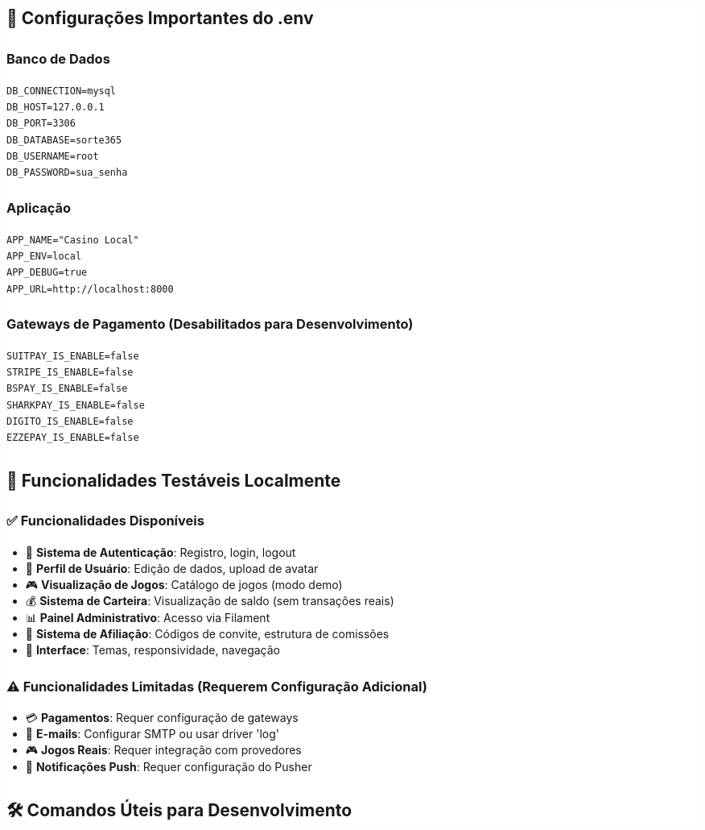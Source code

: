 ## 🔧 Configurações Importantes do .env

### Banco de Dados
```env
DB_CONNECTION=mysql
DB_HOST=127.0.0.1
DB_PORT=3306
DB_DATABASE=sorte365
DB_USERNAME=root
DB_PASSWORD=sua_senha
```

### Aplicação
```env
APP_NAME="Casino Local"
APP_ENV=local
APP_DEBUG=true
APP_URL=http://localhost:8000
```

### Gateways de Pagamento (Desabilitados para Desenvolvimento)
```env
SUITPAY_IS_ENABLE=false
STRIPE_IS_ENABLE=false
BSPAY_IS_ENABLE=false
SHARKPAY_IS_ENABLE=false
DIGITO_IS_ENABLE=false
EZZEPAY_IS_ENABLE=false
```

## 🎯 Funcionalidades Testáveis Localmente

### ✅ Funcionalidades Disponíveis
- 🔐 **Sistema de Autenticação**: Registro, login, logout
- 👤 **Perfil de Usuário**: Edição de dados, upload de avatar
- 🎮 **Visualização de Jogos**: Catálogo de jogos (modo demo)
- 💰 **Sistema de Carteira**: Visualização de saldo (sem transações reais)
- 📊 **Painel Administrativo**: Acesso via Filament
- 🔗 **Sistema de Afiliação**: Códigos de convite, estrutura de comissões
- 🎨 **Interface**: Temas, responsividade, navegação

### ⚠️ Funcionalidades Limitadas (Requerem Configuração Adicional)
- 💳 **Pagamentos**: Requer configuração de gateways
- 📧 **E-mails**: Configurar SMTP ou usar driver 'log'
- 🎮 **Jogos Reais**: Requer integração com provedores
- 📱 **Notificações Push**: Requer configuração do Pusher

## 🛠️ Comandos Úteis para Desenvolvimento
